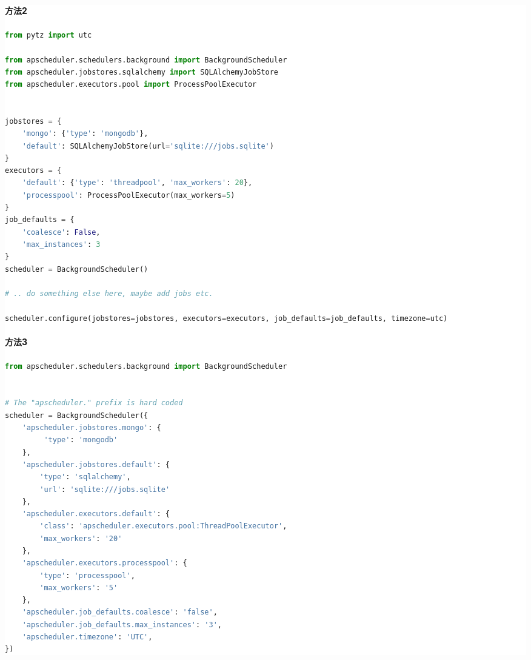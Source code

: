 #### 方法2

```python
from pytz import utc

from apscheduler.schedulers.background import BackgroundScheduler
from apscheduler.jobstores.sqlalchemy import SQLAlchemyJobStore
from apscheduler.executors.pool import ProcessPoolExecutor


jobstores = {
    'mongo': {'type': 'mongodb'},
    'default': SQLAlchemyJobStore(url='sqlite:///jobs.sqlite')
}
executors = {
    'default': {'type': 'threadpool', 'max_workers': 20},
    'processpool': ProcessPoolExecutor(max_workers=5)
}
job_defaults = {
    'coalesce': False,
    'max_instances': 3
}
scheduler = BackgroundScheduler()

# .. do something else here, maybe add jobs etc.

scheduler.configure(jobstores=jobstores, executors=executors, job_defaults=job_defaults, timezone=utc)
```

#### 方法3

```python
from apscheduler.schedulers.background import BackgroundScheduler


# The "apscheduler." prefix is hard coded
scheduler = BackgroundScheduler({
    'apscheduler.jobstores.mongo': {
         'type': 'mongodb'
    },
    'apscheduler.jobstores.default': {
        'type': 'sqlalchemy',
        'url': 'sqlite:///jobs.sqlite'
    },
    'apscheduler.executors.default': {
        'class': 'apscheduler.executors.pool:ThreadPoolExecutor',
        'max_workers': '20'
    },
    'apscheduler.executors.processpool': {
        'type': 'processpool',
        'max_workers': '5'
    },
    'apscheduler.job_defaults.coalesce': 'false',
    'apscheduler.job_defaults.max_instances': '3',
    'apscheduler.timezone': 'UTC',
})
```
